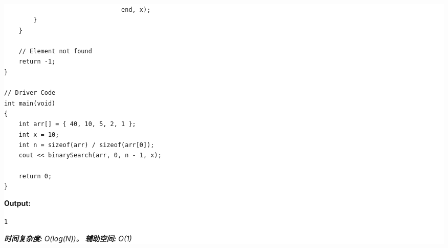 ```
                                end, x);
        }
    }

    // Element not found
    return -1;
}

// Driver Code
int main(void)
{
    int arr[] = { 40, 10, 5, 2, 1 };
    int x = 10;
    int n = sizeof(arr) / sizeof(arr[0]);
    cout << binarySearch(arr, 0, n - 1, x);

    return 0;
}
```

**Output:** 

```
1
```

***时间复杂度:** O(log(N))。*
***辅助空间:** O(1)*